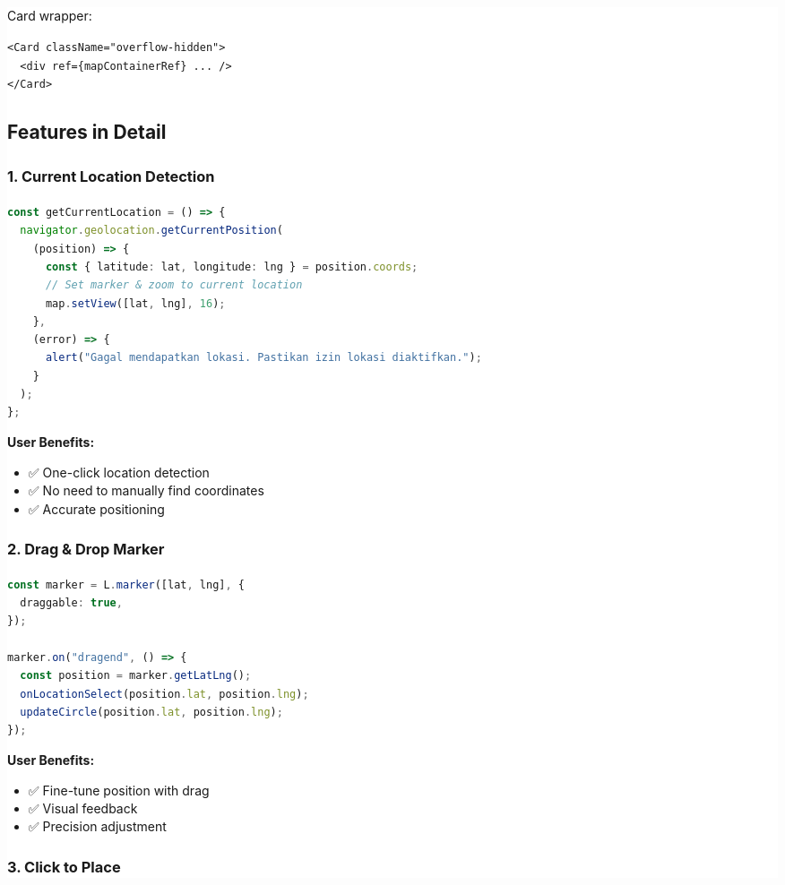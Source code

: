Card wrapper:

```tsx
<Card className="overflow-hidden">
  <div ref={mapContainerRef} ... />
</Card>
```

## Features in Detail

### 1. Current Location Detection

```typescript
const getCurrentLocation = () => {
  navigator.geolocation.getCurrentPosition(
    (position) => {
      const { latitude: lat, longitude: lng } = position.coords;
      // Set marker & zoom to current location
      map.setView([lat, lng], 16);
    },
    (error) => {
      alert("Gagal mendapatkan lokasi. Pastikan izin lokasi diaktifkan.");
    }
  );
};
```

**User Benefits:**

- ✅ One-click location detection
- ✅ No need to manually find coordinates
- ✅ Accurate positioning

### 2. Drag & Drop Marker

```typescript
const marker = L.marker([lat, lng], {
  draggable: true,
});

marker.on("dragend", () => {
  const position = marker.getLatLng();
  onLocationSelect(position.lat, position.lng);
  updateCircle(position.lat, position.lng);
});
```

**User Benefits:**

- ✅ Fine-tune position with drag
- ✅ Visual feedback
- ✅ Precision adjustment

### 3. Click to Place
